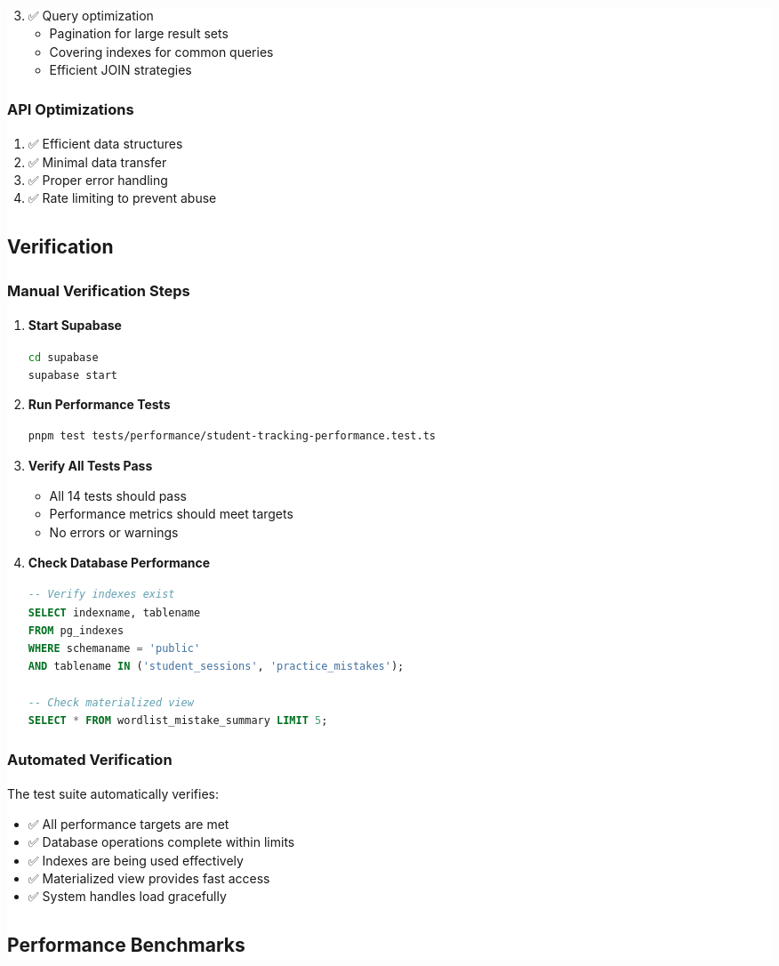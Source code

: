 3. ✅ Query optimization
   - Pagination for large result sets
   - Covering indexes for common queries
   - Efficient JOIN strategies

### API Optimizations
1. ✅ Efficient data structures
2. ✅ Minimal data transfer
3. ✅ Proper error handling
4. ✅ Rate limiting to prevent abuse

## Verification

### Manual Verification Steps

1. **Start Supabase**
   ```bash
   cd supabase
   supabase start
   ```

2. **Run Performance Tests**
   ```bash
   pnpm test tests/performance/student-tracking-performance.test.ts
   ```

3. **Verify All Tests Pass**
   - All 14 tests should pass
   - Performance metrics should meet targets
   - No errors or warnings

4. **Check Database Performance**
   ```sql
   -- Verify indexes exist
   SELECT indexname, tablename 
   FROM pg_indexes 
   WHERE schemaname = 'public' 
   AND tablename IN ('student_sessions', 'practice_mistakes');

   -- Check materialized view
   SELECT * FROM wordlist_mistake_summary LIMIT 5;
   ```

### Automated Verification

The test suite automatically verifies:
- ✅ All performance targets are met
- ✅ Database operations complete within limits
- ✅ Indexes are being used effectively
- ✅ Materialized view provides fast access
- ✅ System handles load gracefully

## Performance Benchmarks
